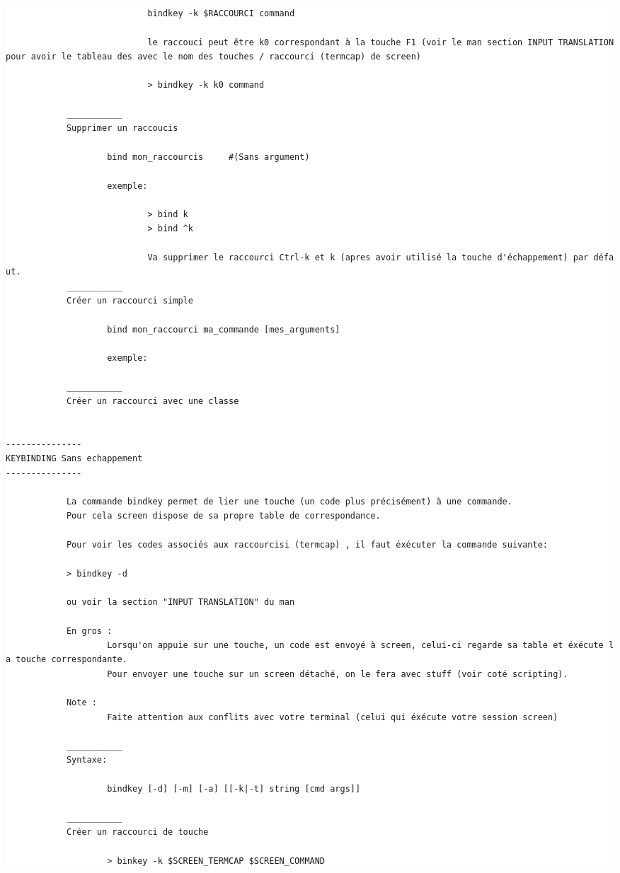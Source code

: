                                 bindkey -k $RACCOURCI command

                                le raccouci peut être k0 correspondant à la touche F1 (voir le man section INPUT TRANSLATION pour avoir le tableau des avec le nom des touches / raccourci (termcap) de screen)

                                > bindkey -k k0 command

                ___________
                Supprimer un raccoucis

                        bind mon_raccourcis     #(Sans argument)

                        exemple:

                                > bind k
                                > bind ^k 

                                Va supprimer le raccourci Ctrl-k et k (apres avoir utilisé la touche d'échappement) par défaut.
                ___________
                Créer un raccourci simple

                        bind mon_raccourci ma_commande [mes_arguments]

                        exemple:

                ___________
                Créer un raccourci avec une classe


	---------------
	KEYBINDING Sans echappement 
	---------------

                La commande bindkey permet de lier une touche (un code plus précisément) à une commande.
                Pour cela screen dispose de sa propre table de correspondance.
                
                Pour voir les codes associés aux raccourcisi (termcap) , il faut éxécuter la commande suivante:

                > bindkey -d

                ou voir la section "INPUT TRANSLATION" du man

                En gros : 
                        Lorsqu'on appuie sur une touche, un code est envoyé à screen, celui-ci regarde sa table et éxécute la touche correspondante.
                        Pour envoyer une touche sur un screen détaché, on le fera avec stuff (voir coté scripting).

                Note :
                        Faite attention aux conflits avec votre terminal (celui qui éxécute votre session screen)

                ___________
                Syntaxe:

                        bindkey [-d] [-m] [-a] [[-k|-t] string [cmd args]]

                ___________
                Créer un raccourci de touche

                        > binkey -k $SCREEN_TERMCAP $SCREEN_COMMAND

